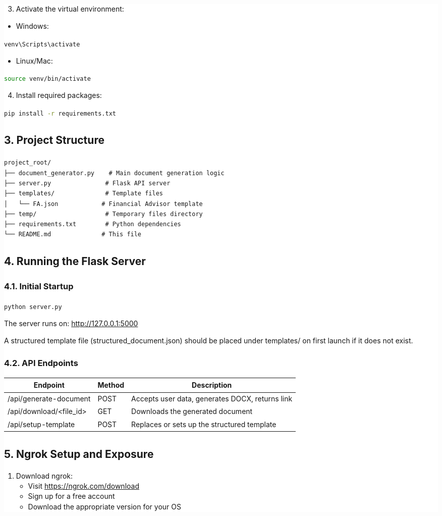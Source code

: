 3. Activate the virtual environment:
- Windows:
```bash
venv\Scripts\activate
```
- Linux/Mac:
```bash
source venv/bin/activate
```

4. Install required packages:
```bash
pip install -r requirements.txt
```

## 3. Project Structure

```
project_root/
├── document_generator.py    # Main document generation logic
├── server.py               # Flask API server
├── templates/              # Template files
│   └── FA.json            # Financial Advisor template
├── temp/                   # Temporary files directory
├── requirements.txt        # Python dependencies
└── README.md              # This file
```

## 4. Running the Flask Server

### 4.1. Initial Startup
```bash
python server.py
```
The server runs on: http://127.0.0.1:5000

A structured template file (structured_document.json) should be placed under templates/ on first launch if it does not exist.

### 4.2. API Endpoints

| Endpoint | Method | Description |
|----------|--------|-------------|
| /api/generate-document | POST | Accepts user data, generates DOCX, returns link |
| /api/download/<file_id> | GET | Downloads the generated document |
| /api/setup-template | POST | Replaces or sets up the structured template |

## 5. Ngrok Setup and Exposure

1. Download ngrok:
   - Visit https://ngrok.com/download
   - Sign up for a free account
   - Download the appropriate version for your OS
